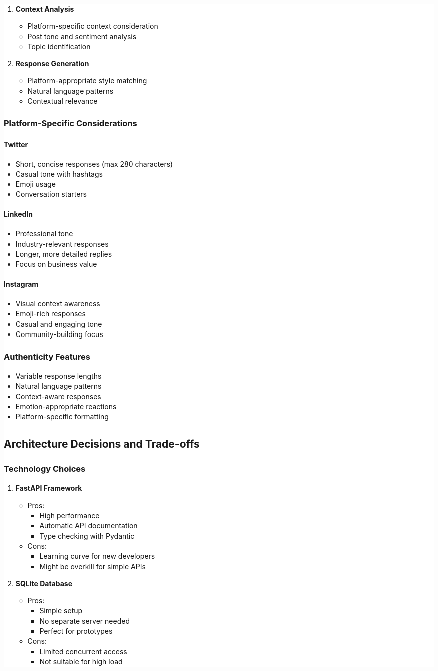1. **Context Analysis**
   - Platform-specific context consideration
   - Post tone and sentiment analysis
   - Topic identification

2. **Response Generation**
   - Platform-appropriate style matching
   - Natural language patterns
   - Contextual relevance

### Platform-Specific Considerations

#### Twitter
- Short, concise responses (max 280 characters)
- Casual tone with hashtags
- Emoji usage
- Conversation starters

#### LinkedIn
- Professional tone
- Industry-relevant responses
- Longer, more detailed replies
- Focus on business value

#### Instagram
- Visual context awareness
- Emoji-rich responses
- Casual and engaging tone
- Community-building focus

### Authenticity Features
- Variable response lengths
- Natural language patterns
- Context-aware responses
- Emotion-appropriate reactions
- Platform-specific formatting

## Architecture Decisions and Trade-offs

### Technology Choices

1. **FastAPI Framework**
   - Pros:
     - High performance
     - Automatic API documentation
     - Type checking with Pydantic
   - Cons:
     - Learning curve for new developers
     - Might be overkill for simple APIs

2. **SQLite Database**
   - Pros:
     - Simple setup
     - No separate server needed
     - Perfect for prototypes
   - Cons:
     - Limited concurrent access
     - Not suitable for high load
